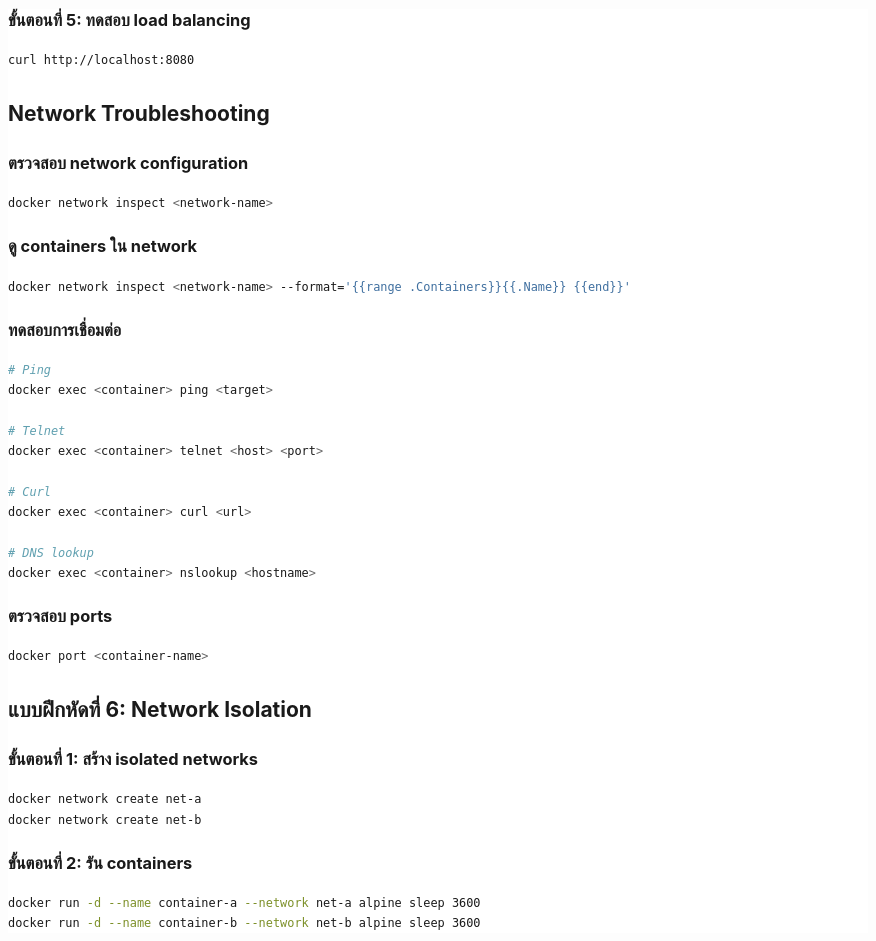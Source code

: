 ### ขั้นตอนที่ 5: ทดสอบ load balancing
```bash
curl http://localhost:8080
```

## Network Troubleshooting

### ตรวจสอบ network configuration
```bash
docker network inspect <network-name>
```

### ดู containers ใน network
```bash
docker network inspect <network-name> --format='{{range .Containers}}{{.Name}} {{end}}'
```

### ทดสอบการเชื่อมต่อ
```bash
# Ping
docker exec <container> ping <target>

# Telnet
docker exec <container> telnet <host> <port>

# Curl
docker exec <container> curl <url>

# DNS lookup
docker exec <container> nslookup <hostname>
```

### ตรวจสอบ ports
```bash
docker port <container-name>
```

## แบบฝึกหัดที่ 6: Network Isolation

### ขั้นตอนที่ 1: สร้าง isolated networks
```bash
docker network create net-a
docker network create net-b
```

### ขั้นตอนที่ 2: รัน containers
```bash
docker run -d --name container-a --network net-a alpine sleep 3600
docker run -d --name container-b --network net-b alpine sleep 3600
```
